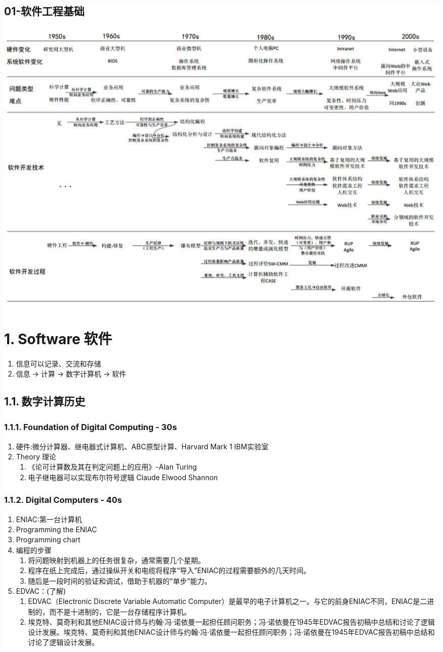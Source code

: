 01-软件工程基础
---
![](img/cpt1/01.png)

# 1. Software 软件
1. 信息可以记录、交流和存储
2. 信息 -> 计算 -> 数字计算机 -> 软件

## 1.1. 数字计算历史

### 1.1.1. Foundation of Digital Computing - 30s
1. 硬件:微分计算器、继电器式计算机、ABC原型计算、Harvard Mark 1 IBM实验室
2. Theory 理论
    1. 《论可计算数及其在判定问题上的应⽤》-Alan Turing
    2. 电⼦继电器可以实现布尔符号逻辑  Claude Elwood Shannon

### 1.1.2. Digital Computers - 40s
1. ENIAC:第一台计算机
2. Programming the ENIAC
3. Programming chart
4. 编程的步骤
    1. 将问题映射到机器上的任务很复杂，通常需要几个星期。
    2. 程序在纸上完成后，通过操纵开关和电缆将程序“导入”ENIAC的过程需要额外的几天时间。
    3. 随后是一段时间的验证和调试，借助于机器的“单步”能力。
5. EDVAC：(了解)
    1. EDVAC（Electronic Discrete Variable Automatic Computer）是最早的电子计算机之一。与它的前身ENIAC不同，ENIAC是二进制的，而不是十进制的，它是一台存储程序计算机。
    2. 埃克特、莫奇利和其他ENIAC设计师与约翰·冯·诺依曼一起担任顾问职务；冯·诺依曼在1945年EDVAC报告初稿中总结和讨论了逻辑设计发展。埃克特、莫奇利和其他ENIAC设计师与约翰·冯·诺依曼一起担任顾问职务；冯·诺依曼在1945年EDVAC报告初稿中总结和讨论了逻辑设计发展。
